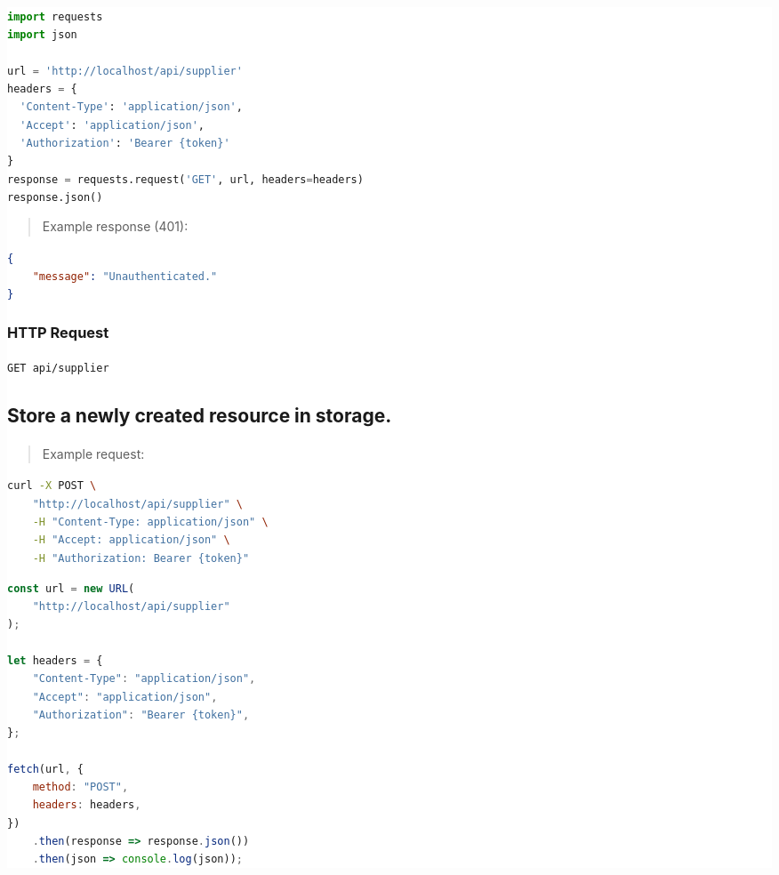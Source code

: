 ```python
import requests
import json

url = 'http://localhost/api/supplier'
headers = {
  'Content-Type': 'application/json',
  'Accept': 'application/json',
  'Authorization': 'Bearer {token}'
}
response = requests.request('GET', url, headers=headers)
response.json()
```


> Example response (401):

```json
{
    "message": "Unauthenticated."
}
```

### HTTP Request
`GET api/supplier`





## Store a newly created resource in storage.

> Example request:

```bash
curl -X POST \
    "http://localhost/api/supplier" \
    -H "Content-Type: application/json" \
    -H "Accept: application/json" \
    -H "Authorization: Bearer {token}"
```

```javascript
const url = new URL(
    "http://localhost/api/supplier"
);

let headers = {
    "Content-Type": "application/json",
    "Accept": "application/json",
    "Authorization": "Bearer {token}",
};

fetch(url, {
    method: "POST",
    headers: headers,
})
    .then(response => response.json())
    .then(json => console.log(json));
```
